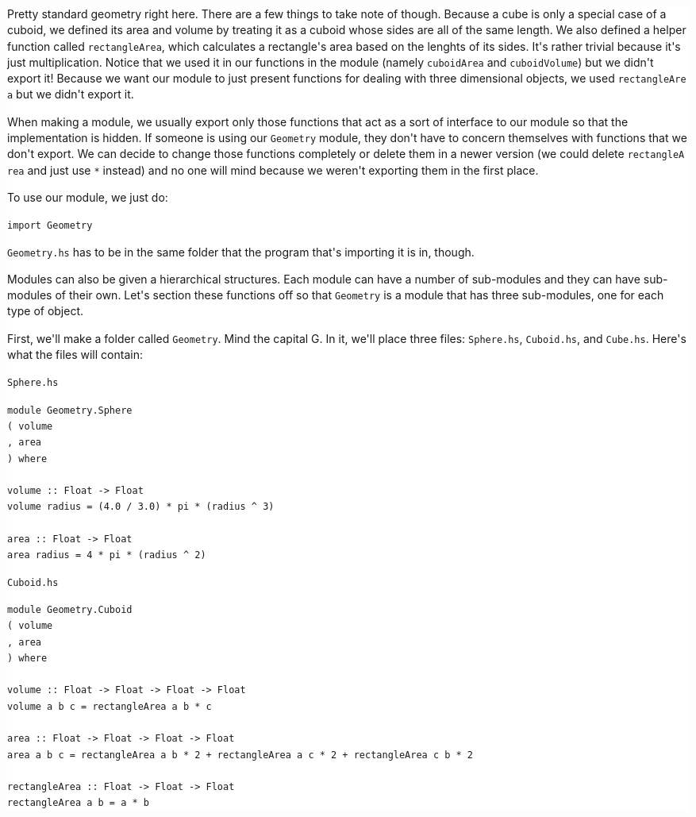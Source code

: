 Pretty standard geometry right here. There are a few things to take note of
though. Because a cube is only a special case of a cuboid, we defined its area
and volume by treating it as a cuboid whose sides are all of the same length. We
also defined a helper function called `rectangleArea`, which calculates a
rectangle's area based on the lenghts of its sides. It's rather trivial because
it's just multiplication. Notice that we used it in our functions in the module
(namely `cuboidArea` and `cuboidVolume`) but we didn't export it! Because we
want our module to just present functions for dealing with three dimensional
objects, we used `rectangleArea` but we didn't export it.

When making a module, we usually export only those functions that act as a sort
of interface to our module so that the implementation is hidden. If someone is
using our `Geometry` module, they don't have to concern themselves with
functions that we don't export. We can decide to change those functions
completely or delete them in a newer version (we could delete `rectangleArea`
and just use `*` instead) and no one will mind because we weren't exporting them
in the first place.

To use our module, we just do:

```{.haskell:ghci}
import Geometry
```

`Geometry.hs` has to be in the same folder that the program that's importing it
is in, though.

Modules can also be given a hierarchical structures. Each module can have a
number of sub-modules and they can have sub-modules of their own. Let's section
these functions off so that `Geometry` is a module that has three sub-modules,
one for each type of object.

First, we'll make a folder called `Geometry`. Mind the capital G. In it, we'll
place three files: `Sphere.hs`, `Cuboid.hs`, and `Cube.hs`. Here's what the
files will contain:

`Sphere.hs`

```{.haskell:ghci}
module Geometry.Sphere
( volume
, area
) where

volume :: Float -> Float
volume radius = (4.0 / 3.0) * pi * (radius ^ 3)

area :: Float -> Float
area radius = 4 * pi * (radius ^ 2)
```

`Cuboid.hs`

```{.haskell:ghci}
module Geometry.Cuboid
( volume
, area
) where

volume :: Float -> Float -> Float -> Float
volume a b c = rectangleArea a b * c

area :: Float -> Float -> Float -> Float
area a b c = rectangleArea a b * 2 + rectangleArea a c * 2 + rectangleArea c b * 2

rectangleArea :: Float -> Float -> Float
rectangleArea a b = a * b
```

